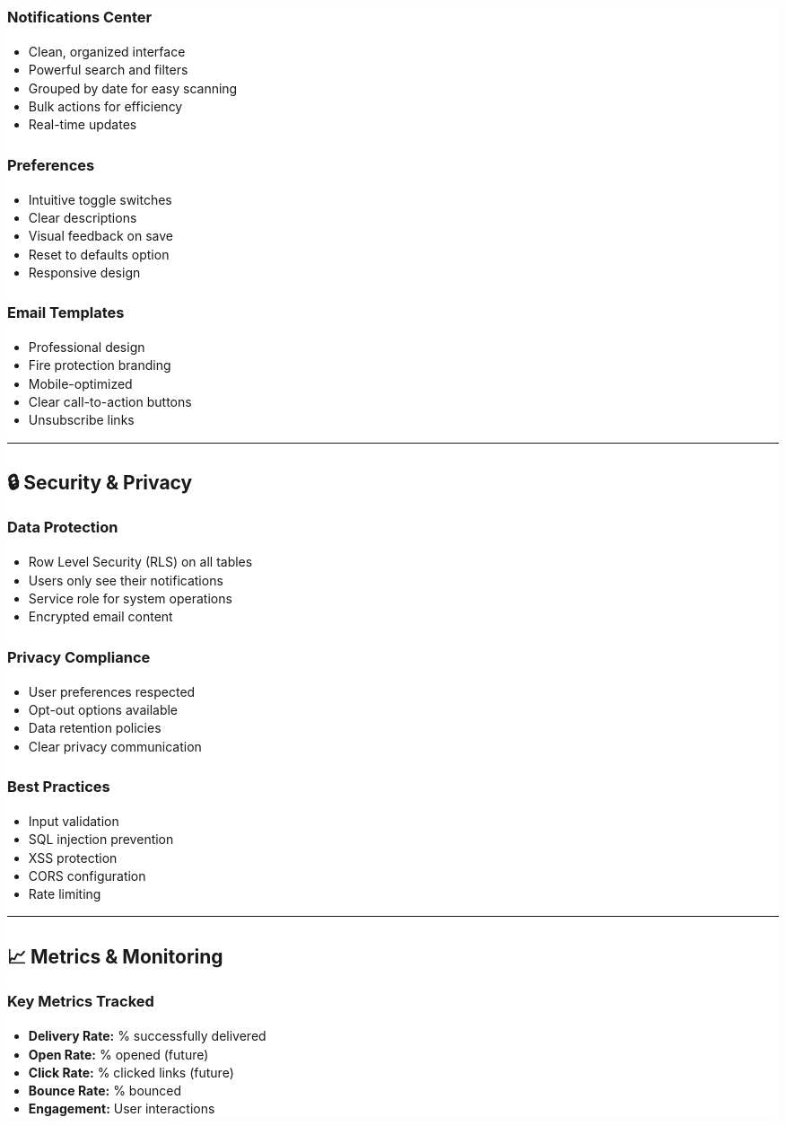 ### Notifications Center
- Clean, organized interface
- Powerful search and filters
- Grouped by date for easy scanning
- Bulk actions for efficiency
- Real-time updates

### Preferences
- Intuitive toggle switches
- Clear descriptions
- Visual feedback on save
- Reset to defaults option
- Responsive design

### Email Templates
- Professional design
- Fire protection branding
- Mobile-optimized
- Clear call-to-action buttons
- Unsubscribe links

---

## 🔒 Security & Privacy

### Data Protection
- Row Level Security (RLS) on all tables
- Users only see their notifications
- Service role for system operations
- Encrypted email content

### Privacy Compliance
- User preferences respected
- Opt-out options available
- Data retention policies
- Clear privacy communication

### Best Practices
- Input validation
- SQL injection prevention
- XSS protection
- CORS configuration
- Rate limiting

---

## 📈 Metrics & Monitoring

### Key Metrics Tracked
- **Delivery Rate:** % successfully delivered
- **Open Rate:** % opened (future)
- **Click Rate:** % clicked links (future)
- **Bounce Rate:** % bounced
- **Engagement:** User interactions

